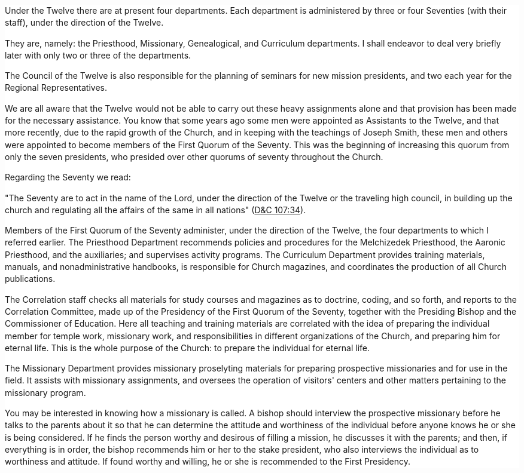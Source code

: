Under the Twelve there are at present four departments. Each department is
administered by three or four Seventies (with their staff), under the
direction of the Twelve.

They are, namely: the Priesthood, Missionary, Genealogical, and Curriculum
departments. I shall endeavor to deal very briefly later with only two or
three of the departments.

The Council of the Twelve is also responsible for the planning of seminars for
new mission presidents, and two each year for the Regional Representatives.

We are all aware that the Twelve would not be able to carry out these heavy
assignments alone and that provision has been made for the necessary
assistance. You know that some years ago some men were appointed as Assistants
to the Twelve, and that more recently, due to the rapid growth of the Church,
and in keeping with the teachings of Joseph Smith, these men and others were
appointed to become members of the First Quorum of the Seventy. This was the
beginning of increasing this quorum from only the seven presidents, who
presided over other quorums of seventy throughout the Church.

Regarding the Seventy we read:

"The Seventy are to act in the name of the Lord, under the direction of the
Twelve or the traveling high council, in building up the church and regulating
all the affairs of the same in all nations" ([D&amp;C
107:34](https://www.lds.org/scriptures/dc-testament/dc/107.34?lang=eng#33)).

Members of the First Quorum of the Seventy administer, under the direction of
the Twelve, the four departments to which I referred earlier. The Priesthood
Department recommends policies and procedures for the Melchizedek Priesthood,
the Aaronic Priesthood, and the auxiliaries; and supervises activity programs.
The Curriculum Department provides training materials, manuals, and
nonadministrative handbooks, is responsible for Church magazines, and
coordinates the production of all Church publications.

The Correlation staff checks all materials for study courses and magazines as
to doctrine, coding, and so forth, and reports to the Correlation Committee,
made up of the Presidency of the First Quorum of the Seventy, together with
the Presiding Bishop and the Commissioner of Education. Here all teaching and
training materials are correlated with the idea of preparing the individual
member for temple work, missionary work, and responsibilities in different
organizations of the Church, and preparing him for eternal life. This is the
whole purpose of the Church: to prepare the individual for eternal life.

The Missionary Department provides missionary proselyting materials for
preparing prospective missionaries and for use in the field. It assists with
missionary assignments, and oversees the operation of visitors' centers and
other matters pertaining to the missionary program.

You may be interested in knowing how a missionary is called. A bishop should
interview the prospective missionary before he talks to the parents about it
so that he can determine the attitude and worthiness of the individual before
anyone knows he or she is being considered. If he finds the person worthy and
desirous of filling a mission, he discusses it with the parents; and then, if
everything is in order, the bishop recommends him or her to the stake
president, who also interviews the individual as to worthiness and attitude.
If found worthy and willing, he or she is recommended to the First Presidency.
